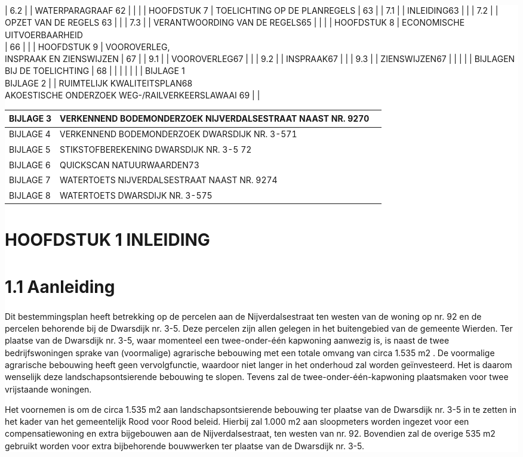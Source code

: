 | 6.2                    |             | WATERPARAGRAAF 62                                                               |    |
|                        | HOOFDSTUK 7 | TOELICHTING OP DE PLANREGELS                                                    | 63 |
| 7.1                    |             | INLEIDING63                                                                     |    |
| 7.2                    |             | OPZET VAN DE REGELS 63                                                          |    |
| 7.3                    |             | VERANTWOORDING VAN DE REGELS65                                                  |    |
|                        | HOOFDSTUK 8 | ECONOMISCHE UITVOERBAARHEID<br>                                                 | 66 |
|                        | HOOFDSTUK 9 | VOOROVERLEG,<br>INSPRAAK EN ZIENSWIJZEN                                         | 67 |
| 9.1                    |             | VOOROVERLEG67                                                                   |    |
| 9.2                    |             | INSPRAAK67                                                                      |    |
| 9.3                    |             | ZIENSWIJZEN67                                                                   |    |
|                        |             | BIJLAGEN BIJ DE TOELICHTING                                                     | 68 |
|                        |             |                                                                                 |    |
| BIJLAGE 1<br>BIJLAGE 2 |             | RUIMTELIJK KWALITEITSPLAN68<br>AKOESTISCHE ONDERZOEK WEG-/RAILVERKEERSLAWAAI 69 |    |

| BIJLAGE 3 | VERKENNEND BODEMONDERZOEK NIJVERDALSESTRAAT NAAST NR. 9270 |  |
|-----------|------------------------------------------------------------|--|
| BIJLAGE 4 | VERKENNEND BODEMONDERZOEK DWARSDIJK NR. 3-571              |  |
| BIJLAGE 5 | STIKSTOFBEREKENING DWARSDIJK NR. 3-5 72                    |  |
| BIJLAGE 6 | QUICKSCAN NATUURWAARDEN73                                  |  |
| BIJLAGE 7 | WATERTOETS NIJVERDALSESTRAAT NAAST NR. 9274                |  |
| BIJLAGE 8 | WATERTOETS DWARSDIJK NR. 3-575                             |  |

# <span id="page-5-1"></span><span id="page-5-0"></span>**HOOFDSTUK 1 INLEIDING**

# **1.1 Aanleiding**

Dit bestemmingsplan heeft betrekking op de percelen aan de Nijverdalsestraat ten westen van de woning op nr. 92 en de percelen behorende bij de Dwarsdijk nr. 3-5. Deze percelen zijn allen gelegen in het buitengebied van de gemeente Wierden. Ter plaatse van de Dwarsdijk nr. 3-5, waar momenteel een twee-onder-één kapwoning aanwezig is, is naast de twee bedrijfswoningen sprake van (voormalige) agrarische bebouwing met een totale omvang van circa 1.535 m2 . De voormalige agrarische bebouwing heeft geen vervolgfunctie, waardoor niet langer in het onderhoud zal worden geïnvesteerd. Het is daarom wenselijk deze landschapsontsierende bebouwing te slopen. Tevens zal de twee-onder-één-kapwoning plaatsmaken voor twee vrijstaande woningen.

Het voornemen is om de circa 1.535 m2 aan landschapsontsierende bebouwing ter plaatse van de Dwarsdijk nr. 3-5 in te zetten in het kader van het gemeentelijk Rood voor Rood beleid. Hierbij zal 1.000 m2 aan sloopmeters worden ingezet voor een compensatiewoning en extra bijgebouwen aan de Nijverdalsestraat, ten westen van nr. 92. Bovendien zal de overige 535 m2 gebruikt worden voor extra bijbehorende bouwwerken ter plaatse van de Dwarsdijk nr. 3-5.
